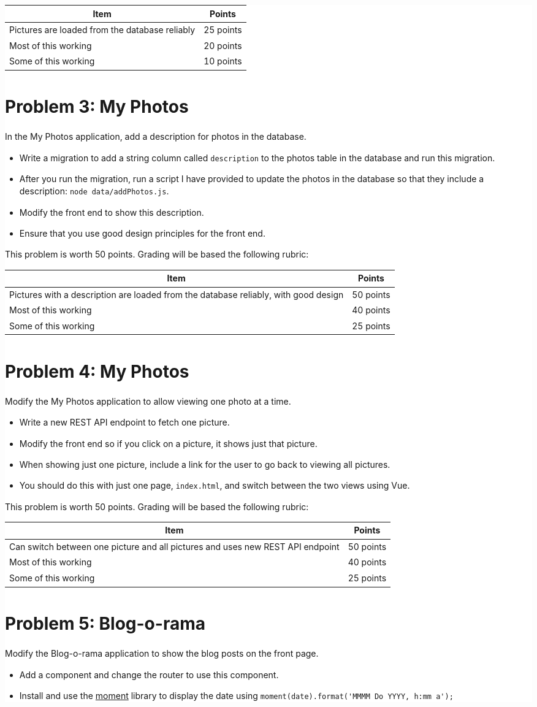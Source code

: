 Item | Points
---- | ------
Pictures are loaded from the database reliably | 25 points
Most of this working | 20 points
Some of this working | 10 points

# Problem 3: My Photos

In the My Photos application, add a description for photos in the database.

* Write a migration to add a string column called `description` to the photos table in the database
  and run this migration.

* After you run the migration, run a script I have provided to update the photos in the database so
that they include a description: `node data/addPhotos.js`.

* Modify the front end to show this description.

* Ensure that you use good design principles for the front end.

This problem is worth 50 points. Grading will be based the following rubric:

Item | Points
---- | ------
Pictures with a description are loaded from the database reliably, with good design | 50 points
Most of this working | 40 points
Some of this working | 25 points

# Problem 4: My Photos

Modify the My Photos application to allow viewing one photo at a time.

* Write a new REST API endpoint to fetch one picture.

* Modify the front end so if you click on a picture, it shows just that picture.

* When showing just one picture, include a link for the user to go back to viewing all pictures.

* You should do this with just one page, `index.html`, and switch between the two views using Vue.

This problem is worth 50 points. Grading will be based the following rubric:

Item | Points
---- | ------
Can switch between one picture and all pictures and uses new REST API endpoint | 50 points
Most of this working | 40 points
Some of this working | 25 points

# Problem 5: Blog-o-rama

Modify the Blog-o-rama application to show the blog posts on the front page.

* Add a component and change the router to use this component.

* Install and use the [moment](http://momentjs.com/) library to display the date using
  `moment(date).format('MMMM Do YYYY, h:mm a');`
